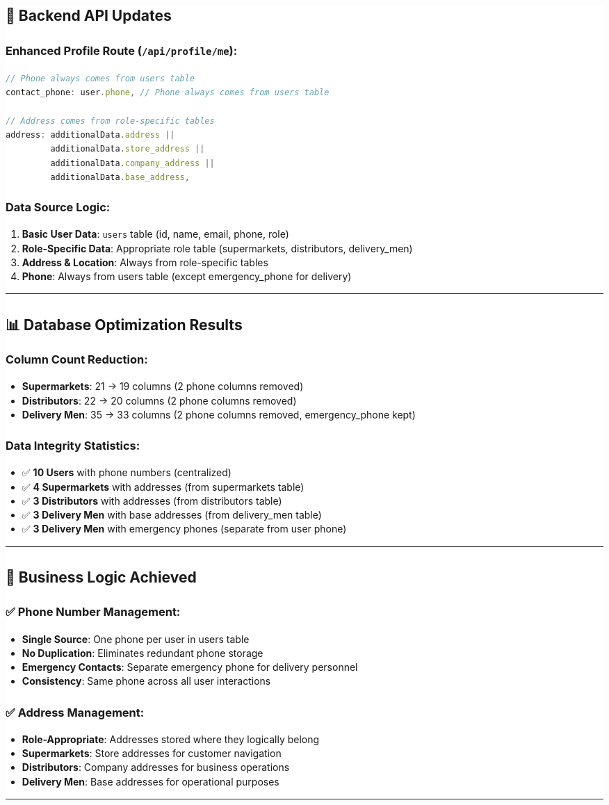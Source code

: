 
## 🔧 **Backend API Updates**

### **Enhanced Profile Route (`/api/profile/me`):**
```javascript
// Phone always comes from users table
contact_phone: user.phone, // Phone always comes from users table

// Address comes from role-specific tables
address: additionalData.address || 
         additionalData.store_address || 
         additionalData.company_address || 
         additionalData.base_address,
```

### **Data Source Logic:**
1. **Basic User Data**: `users` table (id, name, email, phone, role)
2. **Role-Specific Data**: Appropriate role table (supermarkets, distributors, delivery_men)
3. **Address & Location**: Always from role-specific tables
4. **Phone**: Always from users table (except emergency_phone for delivery)

---

## 📊 **Database Optimization Results**

### **Column Count Reduction:**
- **Supermarkets**: 21 → 19 columns (2 phone columns removed)
- **Distributors**: 22 → 20 columns (2 phone columns removed)  
- **Delivery Men**: 35 → 33 columns (2 phone columns removed, emergency_phone kept)

### **Data Integrity Statistics:**
- ✅ **10 Users** with phone numbers (centralized)
- ✅ **4 Supermarkets** with addresses (from supermarkets table)
- ✅ **3 Distributors** with addresses (from distributors table)
- ✅ **3 Delivery Men** with base addresses (from delivery_men table)
- ✅ **3 Delivery Men** with emergency phones (separate from user phone)

---

## 🎯 **Business Logic Achieved**

### **✅ Phone Number Management:**
- **Single Source**: One phone per user in users table
- **No Duplication**: Eliminates redundant phone storage
- **Emergency Contacts**: Separate emergency phone for delivery personnel
- **Consistency**: Same phone across all user interactions

### **✅ Address Management:**
- **Role-Appropriate**: Addresses stored where they logically belong
- **Supermarkets**: Store addresses for customer navigation
- **Distributors**: Company addresses for business operations
- **Delivery Men**: Base addresses for operational purposes

---